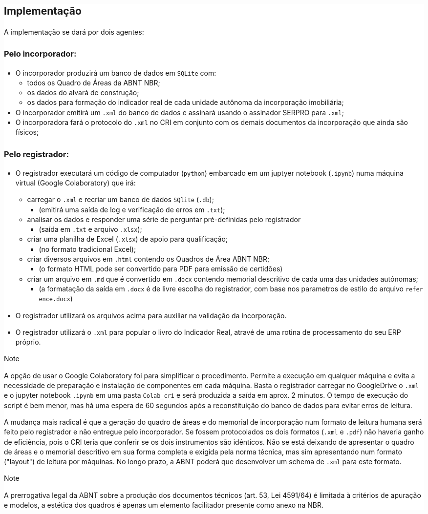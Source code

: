 

## Implementação 
A implementação se dará por dois agentes:

### Pelo incorporador:
- O incorporador produzirá um banco de dados em `SQLite` com:
    - todos os Quadro de Áreas da ABNT NBR;
    - os dados do alvará de construção;
    - os dados para formação do indicador real de cada unidade autônoma da incorporação imobiliária;
- O incorporador emitirá um `.xml` do banco de dados e assinará usando o assinador SERPRO para `.xml`;
- O incorporadora fará o protocolo do `.xml` no CRI em conjunto com os demais documentos da incorporação que ainda são físicos;


### Pelo registrador:

- O registrador executará um código de computador (`python`) embarcado em um juptyer notebook (`.ipynb`) numa máquina virtual (Google Colaboratory) que irá:
    - carregar o `.xml` e recriar um banco de dados `SQlite` (`.db`);
        - (emitirá uma saída de log e verificação de erros em `.txt`);
    - analisar os dados e responder uma série de perguntar pré-definidas pelo registrador 
        - (saída em `.txt` e arquivo `.xlsx`);
    - criar uma planilha de Excel (`.xlsx`) de apoio para qualificação;
        - (no formato tradicional Excel);
    - criar diversos arquivos em `.html` contendo os Quadros de Área ABNT NBR;
        - (o formato HTML pode ser convertido para PDF para emissão de certidões)
    - criar um arquivo em `.md` que é convertido em `.docx` contendo memorial descritivo de cada uma das unidades autônomas;
        - (a formatação da saída em `.docx` é de livre escolha do registrador, com base nos parametros de estilo do arquivo `reference.docx`)

- O registrador utilizará os arquivos acima para auxiliar na validação da incorporação.
- O registrador utilizará o `.xml` para popular o livro do Indicador Real, atravé de uma rotina de processamento do seu ERP próprio.

>[!NOTE]
> A opção de usar o Google Colaboratory foi para simplificar o procedimento. Permite a execução em qualquer máquina e evita a necessidade de preparação e instalação de componentes em cada máquina. Basta o registrador carregar no GoogleDrive o `.xml` e o jupyter notebook `.ipynb` em uma pasta `Colab_cri` e será produzida a saída em aprox. 2 minutos. O tempo de execução do script é bem menor, mas há uma espera de 60 segundos após a reconstituição do banco de dados para evitar erros de leitura.

A mudança mais radical é que a geração do quadro de áreas e do memorial de incorporação num formato de leitura humana será feito pelo registrador e não entregue pelo incorporador. Se fossem protocolados os dois formatos (`.xml` e `.pdf`) não haveria ganho de eficiência, pois o CRI teria que conferir se os dois instrumentos são idênticos. Não se está deixando de apresentar o quadro de áreas e o memorial descritivo em sua forma completa e exigida pela norma técnica, mas sim apresentando num formato ("layout") de leitura por máquinas. No longo prazo, a ABNT poderá que desenvolver um schema de `.xml` para este formato.

>[!NOTE]
> A prerrogativa legal da ABNT sobre a produção dos documentos técnicos (art. 53, Lei 4591/64) é limitada à critérios de apuração e modelos, a estética dos quadros é apenas um elemento facilitador presente como anexo na NBR.
